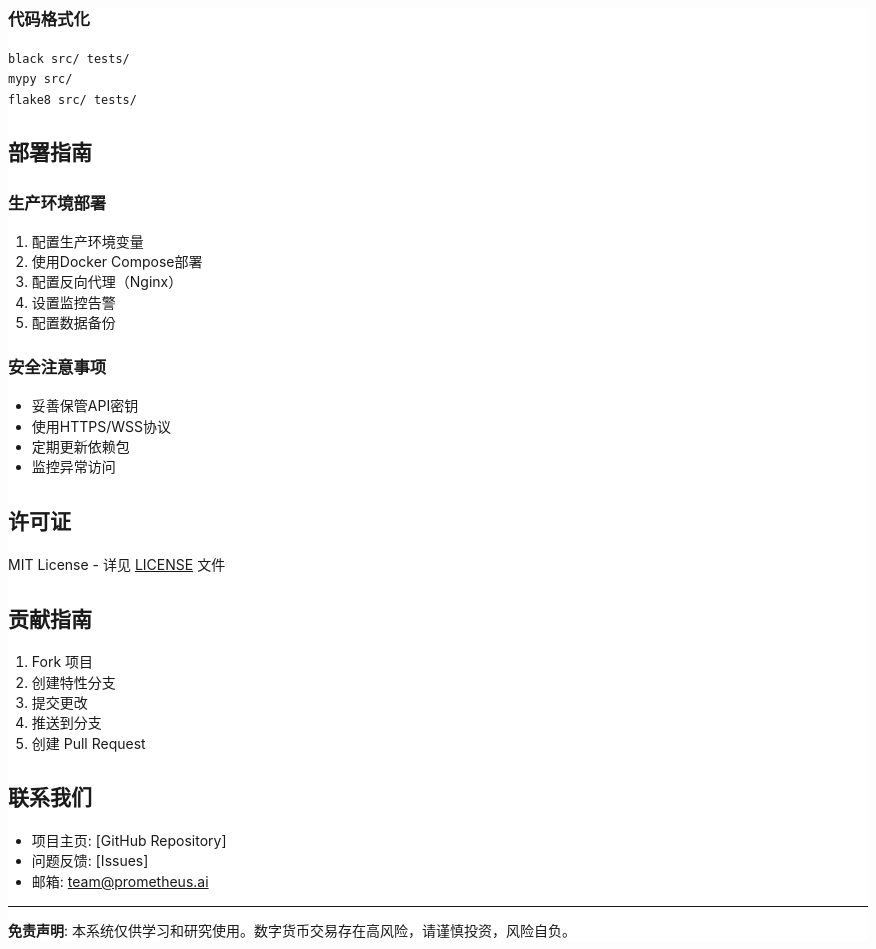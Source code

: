 ### 代码格式化
```bash
black src/ tests/
mypy src/
flake8 src/ tests/
```

## 部署指南

### 生产环境部署
1. 配置生产环境变量
2. 使用Docker Compose部署
3. 配置反向代理（Nginx）
4. 设置监控告警
5. 配置数据备份

### 安全注意事项
- 妥善保管API密钥
- 使用HTTPS/WSS协议
- 定期更新依赖包
- 监控异常访问

## 许可证

MIT License - 详见 [LICENSE](LICENSE) 文件

## 贡献指南

1. Fork 项目
2. 创建特性分支
3. 提交更改
4. 推送到分支
5. 创建 Pull Request

## 联系我们

- 项目主页: [GitHub Repository]
- 问题反馈: [Issues]
- 邮箱: team@prometheus.ai

---

**免责声明**: 本系统仅供学习和研究使用。数字货币交易存在高风险，请谨慎投资，风险自负。